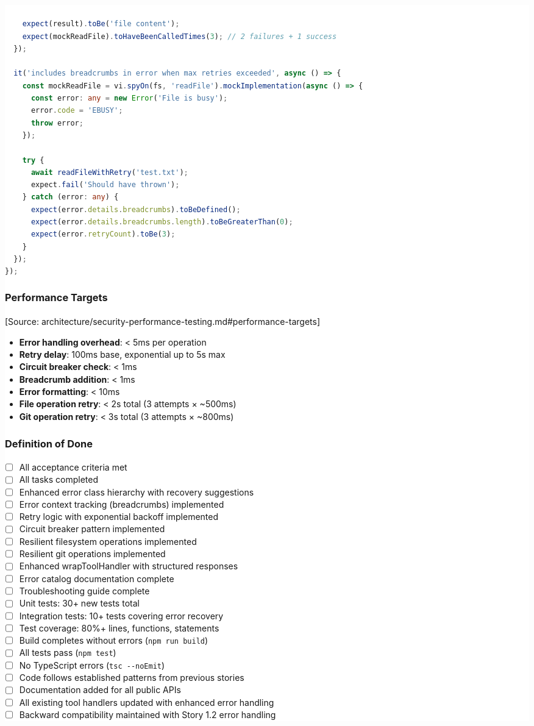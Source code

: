 ```typescript

    expect(result).toBe('file content');
    expect(mockReadFile).toHaveBeenCalledTimes(3); // 2 failures + 1 success
  });

  it('includes breadcrumbs in error when max retries exceeded', async () => {
    const mockReadFile = vi.spyOn(fs, 'readFile').mockImplementation(async () => {
      const error: any = new Error('File is busy');
      error.code = 'EBUSY';
      throw error;
    });

    try {
      await readFileWithRetry('test.txt');
      expect.fail('Should have thrown');
    } catch (error: any) {
      expect(error.details.breadcrumbs).toBeDefined();
      expect(error.details.breadcrumbs.length).toBeGreaterThan(0);
      expect(error.retryCount).toBe(3);
    }
  });
});
```

### Performance Targets

[Source: architecture/security-performance-testing.md#performance-targets]

- **Error handling overhead**: < 5ms per operation
- **Retry delay**: 100ms base, exponential up to 5s max
- **Circuit breaker check**: < 1ms
- **Breadcrumb addition**: < 1ms
- **Error formatting**: < 10ms
- **File operation retry**: < 2s total (3 attempts × ~500ms)
- **Git operation retry**: < 3s total (3 attempts × ~800ms)

### Definition of Done

- [ ] All acceptance criteria met
- [ ] All tasks completed
- [ ] Enhanced error class hierarchy with recovery suggestions
- [ ] Error context tracking (breadcrumbs) implemented
- [ ] Retry logic with exponential backoff implemented
- [ ] Circuit breaker pattern implemented
- [ ] Resilient filesystem operations implemented
- [ ] Resilient git operations implemented
- [ ] Enhanced wrapToolHandler with structured responses
- [ ] Error catalog documentation complete
- [ ] Troubleshooting guide complete
- [ ] Unit tests: 30+ new tests total
- [ ] Integration tests: 10+ tests covering error recovery
- [ ] Test coverage: 80%+ lines, functions, statements
- [ ] Build completes without errors (`npm run build`)
- [ ] All tests pass (`npm test`)
- [ ] No TypeScript errors (`tsc --noEmit`)
- [ ] Code follows established patterns from previous stories
- [ ] Documentation added for all public APIs
- [ ] All existing tool handlers updated with enhanced error handling
- [ ] Backward compatibility maintained with Story 1.2 error handling
